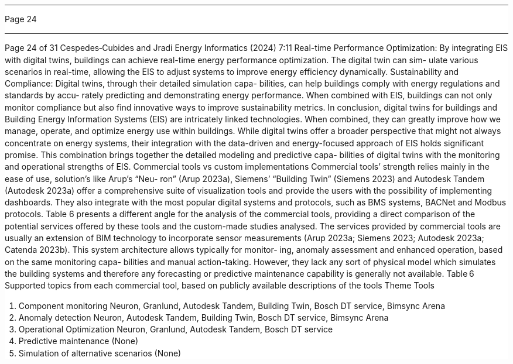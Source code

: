 
---

Page 24

---

Page 24 of 31
Cespedes‑Cubides and Jradi ﻿Energy Informatics            (2024) 7:11 
Real-time Performance Optimization: By integrating EIS with digital twins, buildings 
can achieve real-time energy performance optimization. The digital twin can sim-
ulate various scenarios in real-time, allowing the EIS to adjust systems to improve 
energy efficiency dynamically.
Sustainability and Compliance: Digital twins, through their detailed simulation capa-
bilities, can help buildings comply with energy regulations and standards by accu-
rately predicting and demonstrating energy performance. When combined with EIS, 
buildings can not only monitor compliance but also find innovative ways to improve 
sustainability metrics.
In conclusion, digital twins for buildings and Building Energy Information Systems 
(EIS) are intricately linked technologies. When combined, they can greatly improve 
how we manage, operate, and optimize energy use within buildings. While digital twins 
offer a broader perspective that might not always concentrate on energy systems, their 
integration with the data-driven and energy-focused approach of EIS holds significant 
promise. This combination brings together the detailed modeling and predictive capa-
bilities of digital twins with the monitoring and operational strengths of EIS.
Commercial tools vs custom implementations
Commercial tools’ strength relies mainly in the ease of use, solution’s like Arup’s “Neu-
ron” (Arup 2023a), Siemens’ “Building Twin” (Siemens 2023) and Autodesk Tandem 
(Autodesk 2023a) offer a comprehensive suite of visualization tools and provide the 
users with the possibility of implementing dashboards. They also integrate with the 
most popular digital systems and protocols, such as BMS systems, BACNet and Modbus 
protocols.
Table 6 presents a different angle for the analysis of the commercial tools, providing a 
direct comparison of the potential services offered by these tools and the custom-made 
studies analysed. The services provided by commercial tools are usually an extension 
of BIM technology to incorporate sensor measurements (Arup 2023a; Siemens 2023; 
Autodesk 2023a; Catenda 2023b). This system architecture allows typically for monitor-
ing, anomaly assessment and enhanced operation, based on the same monitoring capa-
bilities and manual action-taking. However, they lack any sort of physical model which 
simulates the building systems and therefore any forecasting or predictive maintenance 
capability is generally not available.
Table 6  Supported topics from each commercial tool, based on publicly available descriptions of 
the tools
Theme
Tools
1. Component monitoring
Neuron, Granlund, Autodesk Tandem,
Building Twin, Bosch DT service, Bimsync Arena
2. Anomaly detection
Neuron, Autodesk Tandem,
Building Twin, Bosch DT service, Bimsync Arena
3. Operational Optimization
Neuron, Granlund, Autodesk Tandem,
Bosch DT service
4. Predictive maintenance
(None)
5. Simulation of alternative scenarios
(None)

